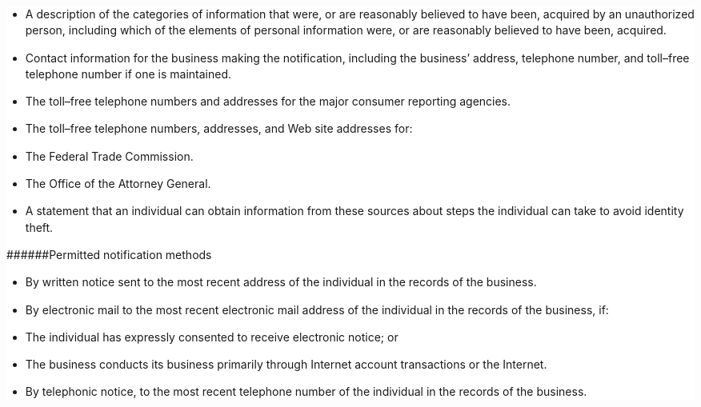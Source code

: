 -   A description of the categories of information that were, or are reasonably believed to have been, acquired by an unauthorized person, including which of the elements of personal information were, or are reasonably believed to have been, acquired.





-   Contact information for the business making the notification, including the business’ address, telephone number, and toll–free telephone number if one is maintained.





-   The toll–free telephone numbers and addresses for the major consumer reporting agencies.





-   The toll–free telephone numbers, addresses, and Web site addresses for:





  -   The Federal Trade Commission.





  -   The Office of the Attorney General.





-   A statement that an individual can obtain information from these sources about steps the individual can take to avoid identity theft.



######Permitted notification methods



-   By written notice sent to the most recent address of the individual in the records of the business.





-   By electronic mail to the most recent electronic mail address of the individual in the records of the business, if:





  -   The individual has expressly consented to receive electronic notice; or





  -   The business conducts its business primarily through Internet account transactions or the Internet.





-   By telephonic notice, to the most recent telephone number of the individual in the records of the business.
